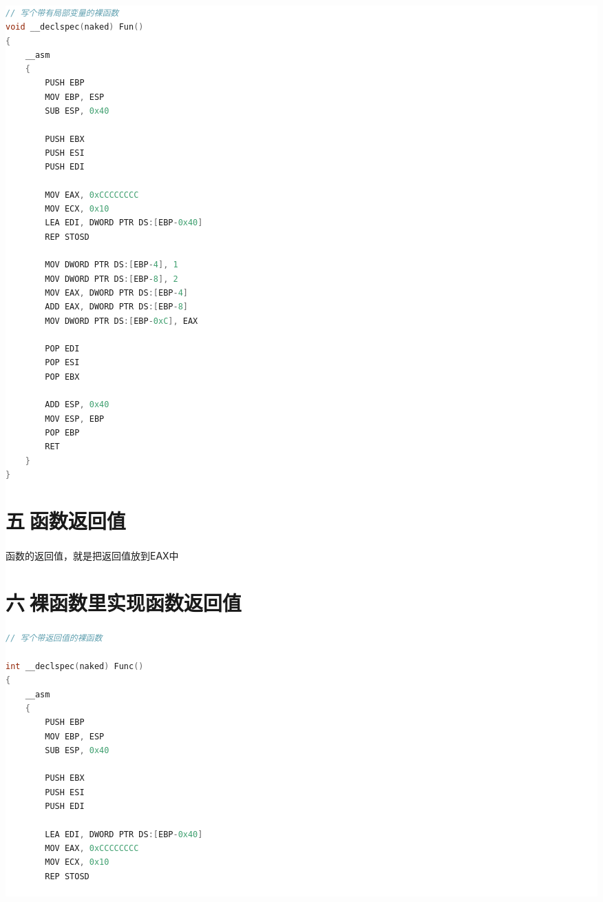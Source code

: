 ```c
// 写个带有局部变量的裸函数
void __declspec(naked) Fun()
{
    __asm
    {
        PUSH EBP
        MOV EBP, ESP
        SUB ESP, 0x40
           
        PUSH EBX
        PUSH ESI
        PUSH EDI
        
        MOV EAX, 0xCCCCCCCC
        MOV ECX, 0x10
        LEA EDI, DWORD PTR DS:[EBP-0x40]
        REP STOSD
            
        MOV DWORD PTR DS:[EBP-4], 1
        MOV DWORD PTR DS:[EBP-8], 2
        MOV EAX, DWORD PTR DS:[EBP-4]
        ADD EAX, DWORD PTR DS:[EBP-8]
        MOV DWORD PTR DS:[EBP-0xC], EAX
            
        POP EDI
        POP ESI
        POP EBX
            
        ADD ESP, 0x40
        MOV ESP, EBP
        POP EBP
        RET
    }
}
```

# 五 函数返回值

函数的返回值，就是把返回值放到EAX中

# 六 裸函数里实现函数返回值

```c
// 写个带返回值的裸函数

int __declspec(naked) Func()
{
    __asm
    {
        PUSH EBP
        MOV EBP, ESP
        SUB ESP, 0x40
        
        PUSH EBX
        PUSH ESI
        PUSH EDI
            
        LEA EDI, DWORD PTR DS:[EBP-0x40]
        MOV EAX, 0xCCCCCCCC
        MOV ECX, 0x10
        REP STOSD
         
```